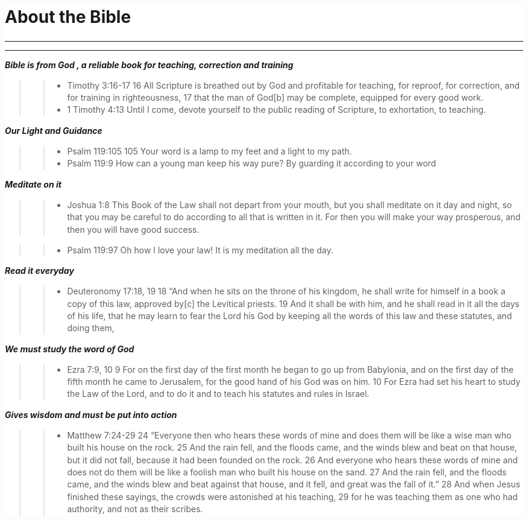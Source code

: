 
# **About the Bible** #

***
***

***Bible is from God , a reliable book for teaching, correction and training***
>> - Timothy 3:16-17
16 All Scripture is breathed out by God and profitable for teaching, for reproof, for correction, and for training in righteousness, 17 that the man of God[b] may be complete, equipped for every good work.
>> - 1 Timothy 4:13
Until I come, devote yourself to the public reading of Scripture, to exhortation, to teaching.


***Our Light and Guidance***
>> - Psalm 119:105
105 Your word is a lamp to my feet
    and a light to my path.
>> - Psalm 119:9
How can a young man keep his way pure?
    By guarding it according to your word

***Meditate on it***
>> - Joshua 1:8
This Book of the Law shall not depart from your mouth, but you shall meditate on it day and night, so that you may be careful to do according to all that is written in it. For then you will make your way prosperous, and then you will have good success.

>> - Psalm 119:97
Oh how I love your law!
    It is my meditation all the day.

***Read it everyday***
>> - Deuteronomy 17:18, 19
18 “And when he sits on the throne of his kingdom, he shall write for himself in a book a copy of this law, approved by[c] the Levitical priests. 19 And it shall be with him, and he shall read in it all the days of his life, that he may learn to fear the Lord his God by keeping all the words of this law and these statutes, and doing them,

***We must study the word of God***
>> - Ezra 7:9, 10
9 For on the first day of the first month he began to go up from Babylonia, and on the first day of the fifth month he came to Jerusalem, for the good hand of his God was on him. 10 For Ezra had set his heart to study the Law of the Lord, and to do it and to teach his statutes and rules in Israel.

***Gives wisdom and must be put into action***
>> - Matthew 7:24-29
24 “Everyone then who hears these words of mine and does them will be like a wise man who built his house on the rock. 25 And the rain fell, and the floods came, and the winds blew and beat on that house, but it did not fall, because it had been founded on the rock. 26 And everyone who hears these words of mine and does not do them will be like a foolish man who built his house on the sand. 27 And the rain fell, and the floods came, and the winds blew and beat against that house, and it fell, and great was the fall of it.”
28 And when Jesus finished these sayings, the crowds were astonished at his teaching, 29 for he was teaching them as one who had authority, and not as their scribes.
